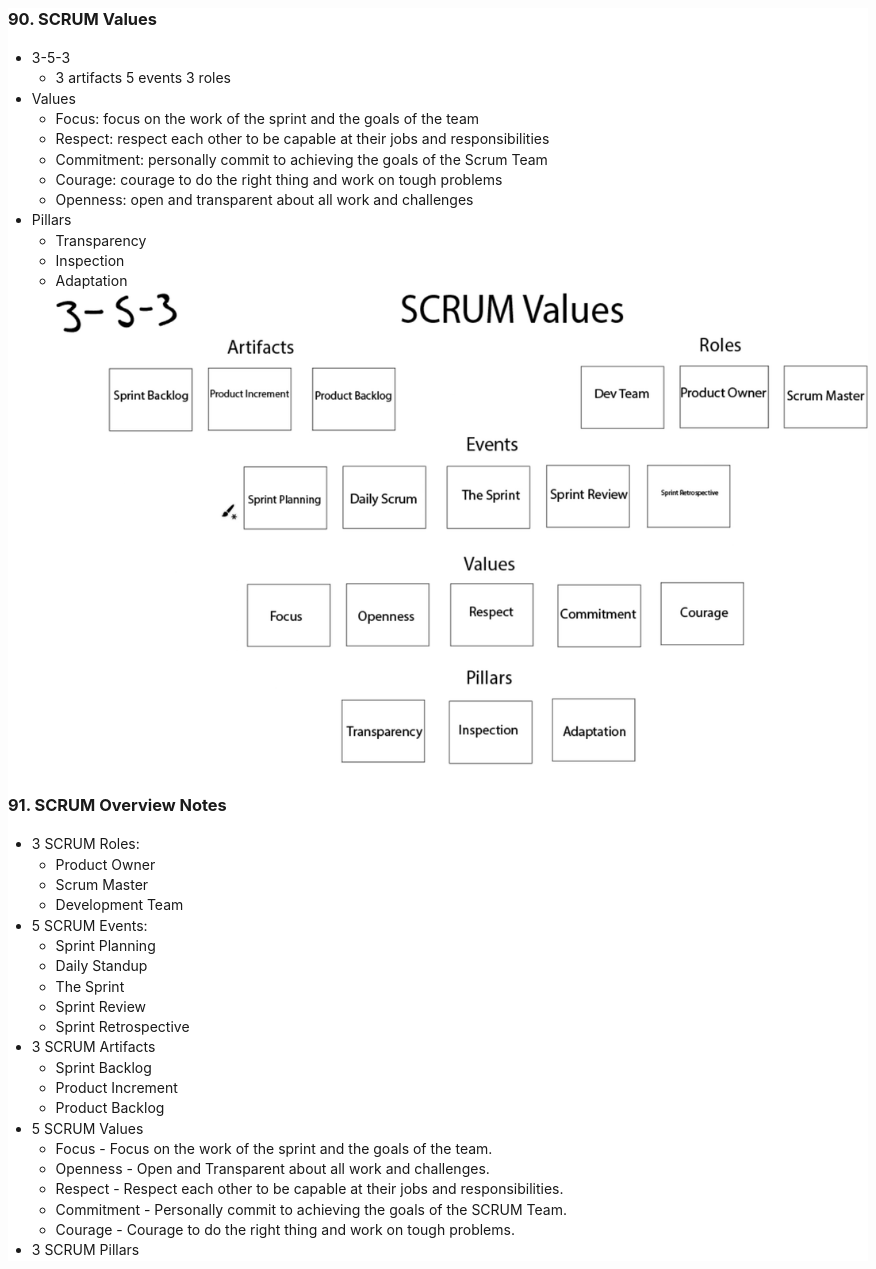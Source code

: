 ### 90. SCRUM Values
- 3-5-3
  - 3 artifacts 5 events 3 roles
- Values
  - Focus: focus on the work of the sprint and the goals of the team
  - Respect: respect each other to be capable at their jobs and responsibilities
  - Commitment: personally commit to achieving the goals of the Scrum Team
  - Courage: courage to do the right thing and work on tough problems
  - Openness: open and transparent about all work and challenges
- Pillars
  - Transparency
  - Inspection
  - Adaptation
![ch90](./ch90.png)

### 91. SCRUM Overview Notes
- 3 SCRUM Roles: 
  - Product Owner
  - Scrum Master
  - Development Team
- 5 SCRUM Events: 
  - Sprint Planning
  - Daily Standup
  - The Sprint
  - Sprint Review
  - Sprint Retrospective
- 3 SCRUM Artifacts
  - Sprint Backlog
  - Product Increment
  - Product Backlog
- 5 SCRUM Values
  - Focus - Focus on the work of the sprint and the goals of the team.
  - Openness - Open and Transparent about all work and challenges.
  - Respect -  Respect each other to be capable at their jobs and responsibilities.
  - Commitment - Personally commit to achieving the goals of the SCRUM Team.
  - Courage - Courage to do the right thing and work on tough problems. 
- 3 SCRUM Pillars